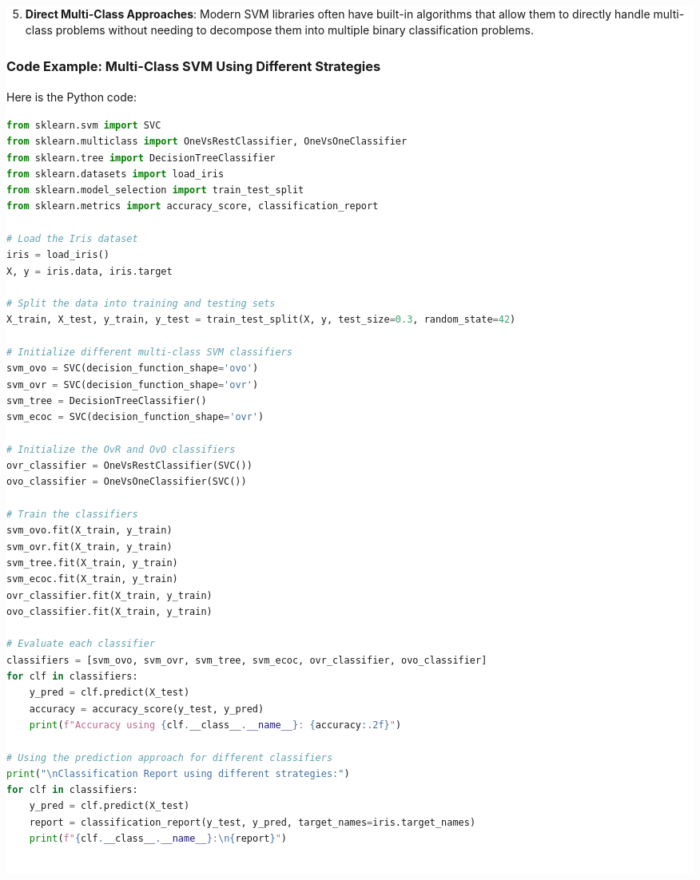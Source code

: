 5. **Direct Multi-Class Approaches**: Modern SVM libraries often have built-in algorithms that allow them to directly handle multi-class problems without needing to decompose them into multiple binary classification problems.

### Code Example: Multi-Class SVM Using Different Strategies

Here is the Python code:

```python
from sklearn.svm import SVC
from sklearn.multiclass import OneVsRestClassifier, OneVsOneClassifier
from sklearn.tree import DecisionTreeClassifier
from sklearn.datasets import load_iris
from sklearn.model_selection import train_test_split
from sklearn.metrics import accuracy_score, classification_report

# Load the Iris dataset
iris = load_iris()
X, y = iris.data, iris.target

# Split the data into training and testing sets
X_train, X_test, y_train, y_test = train_test_split(X, y, test_size=0.3, random_state=42)

# Initialize different multi-class SVM classifiers
svm_ovo = SVC(decision_function_shape='ovo')
svm_ovr = SVC(decision_function_shape='ovr')
svm_tree = DecisionTreeClassifier()
svm_ecoc = SVC(decision_function_shape='ovr')

# Initialize the OvR and OvO classifiers
ovr_classifier = OneVsRestClassifier(SVC())
ovo_classifier = OneVsOneClassifier(SVC())

# Train the classifiers
svm_ovo.fit(X_train, y_train)
svm_ovr.fit(X_train, y_train)
svm_tree.fit(X_train, y_train)
svm_ecoc.fit(X_train, y_train)
ovr_classifier.fit(X_train, y_train)
ovo_classifier.fit(X_train, y_train)

# Evaluate each classifier
classifiers = [svm_ovo, svm_ovr, svm_tree, svm_ecoc, ovr_classifier, ovo_classifier]
for clf in classifiers:
    y_pred = clf.predict(X_test)
    accuracy = accuracy_score(y_test, y_pred)
    print(f"Accuracy using {clf.__class__.__name__}: {accuracy:.2f}")

# Using the prediction approach for different classifiers
print("\nClassification Report using different strategies:")
for clf in classifiers:
    y_pred = clf.predict(X_test)
    report = classification_report(y_test, y_pred, target_names=iris.target_names)
    print(f"{clf.__class__.__name__}:\n{report}")
```
<br>
